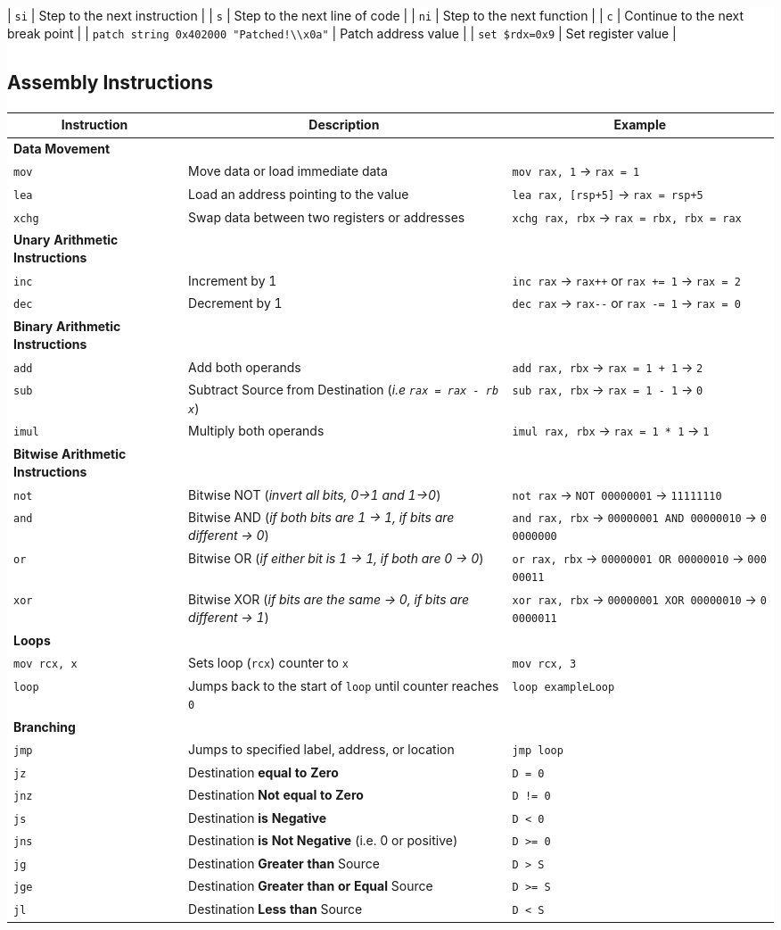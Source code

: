 | `si` | Step to the next instruction |
| `s` | Step to the next line of code |
| `ni` | Step to the next function |
| `c` | Continue to the next break point |
| `patch string 0x402000 "Patched!\\x0a"` | Patch address value |
| `set $rdx=0x9` | Set register value |

## Assembly Instructions

| **Instruction** | **Description** | **Example** |
| --- | --- | --- |
| **Data Movement** |  |  |
| `mov` | Move data or load immediate data | `mov rax, 1` -> `rax = 1` |
| `lea` | Load an address pointing to the value | `lea rax, [rsp+5]` -> `rax = rsp+5 ` |
| `xchg` | Swap data between two registers or addresses | `xchg rax, rbx` -> `rax = rbx, rbx = rax` |
| **Unary Arithmetic Instructions** |  |  |
| `inc` | Increment by 1 | `inc rax` -> `rax++` or `rax += 1` -> `rax = 2` |
| `dec` | Decrement by 1 | `dec rax` -> `rax--` or `rax -= 1` -> `rax = 0` |
| **Binary Arithmetic Instructions** |  |  |
| `add` | Add both operands | `add rax, rbx` -> `rax = 1 + 1` -> `2` |
| `sub` | Subtract Source from Destination (*i.e `rax = rax - rbx`*) | `sub rax, rbx` -> `rax = 1 - 1` -> `0` |
| `imul` | Multiply both operands | `imul rax, rbx` -> `rax = 1 * 1` -> `1` |
| **Bitwise Arithmetic Instructions** |  |  |
| `not` | Bitwise NOT (*invert all bits, 0->1 and 1->0*) | `not rax` -> `NOT 00000001` -> `11111110` |
| `and` | Bitwise AND (*if both bits are 1 -> 1, if bits are different -> 0*) | `and rax, rbx` -> `00000001 AND 00000010` -> `00000000` |
| `or` | Bitwise OR (*if either bit is 1 -> 1, if both are 0 -> 0*) | `or rax, rbx` -> `00000001 OR 00000010` -> `00000011` |
| `xor` | Bitwise XOR (*if bits are the same -> 0, if bits are different -> 1*) | `xor rax, rbx` -> `00000001 XOR 00000010` -> `00000011` |
| **Loops** |  |  |
| `mov rcx, x` | Sets loop (`rcx`) counter to `x` | `mov rcx, 3` |
| `loop` | Jumps back to the start of `loop` until counter reaches `0` | `loop exampleLoop` |
| **Branching** |  |  |
| `jmp` | Jumps to specified label, address, or location | `jmp loop` |
| `jz` | Destination **equal to Zero** | `D = 0` |
| `jnz` | Destination **Not equal to Zero** | `D != 0` |
| `js` | Destination **is Negative** | `D < 0` |
| `jns` | Destination **is Not Negative** (i.e. 0 or positive) | `D >= 0` |
| `jg` | Destination **Greater than** Source | `D > S` |
| `jge` | Destination **Greater than or Equal** Source | `D >= S` |
| `jl` | Destination **Less than** Source | `D < S` |